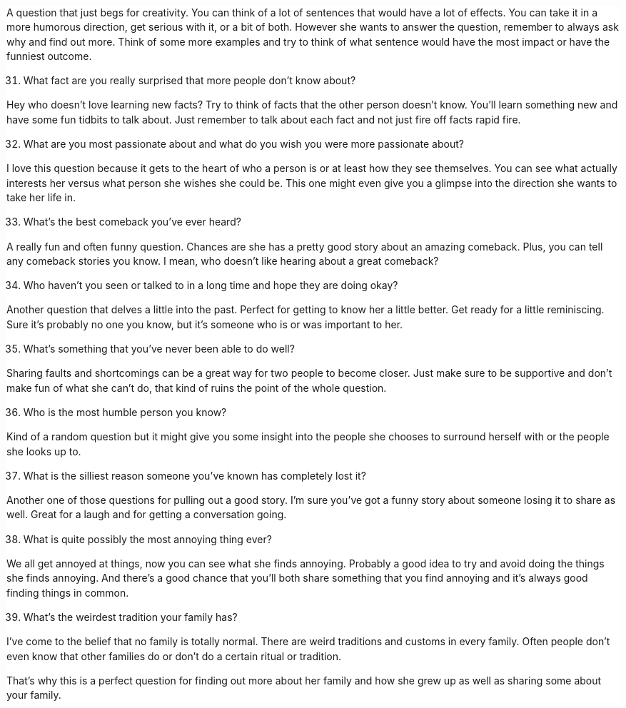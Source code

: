 A question that just begs for creativity. You can think of a lot of sentences that would have a lot of effects. You can take it in a more humorous direction, get serious with it, or a bit of both. However she wants to answer the question, remember to always ask why and find out more. Think of some more examples and try to think of what sentence would have the most impact or have the funniest outcome.

31. What fact are you really surprised that more people don’t know about?

Hey who doesn’t love learning new facts? Try to think of facts that the other person doesn’t know. You’ll learn something new and have some fun tidbits to talk about. Just remember to talk about each fact and not just fire off facts rapid fire.

32. What are you most passionate about and what do you wish you were more passionate about?

I love this question because it gets to the heart of who a person is or at least how they see themselves. You can see what actually interests her versus what person she wishes she could be. This one might even give you a glimpse into the direction she wants to take her life in.

33. What’s the best comeback you’ve ever heard?

A really fun and often funny question. Chances are she has a pretty good story about an amazing comeback. Plus, you can tell any comeback stories you know. I mean, who doesn’t like hearing about a great comeback?

34. Who haven’t you seen or talked to in a long time and hope they are doing okay?

Another question that delves a little into the past. Perfect for getting to know her a little better. Get ready for a little reminiscing. Sure it’s probably no one you know, but it’s someone who is or was important to her.

35. What’s something that you’ve never been able to do well?

Sharing faults and shortcomings can be a great way for two people to become closer. Just make sure to be supportive and don’t make fun of what she can’t do, that kind of ruins the point of the whole question.

36. Who is the most humble person you know?

Kind of a random question but it might give you some insight into the people she chooses to surround herself with or the people she looks up to.

37. What is the silliest reason someone you’ve known has completely lost it?

Another one of those questions for pulling out a good story. I’m sure you’ve got a funny story about someone losing it to share as well. Great for a laugh and for getting a conversation going.

38. What is quite possibly the most annoying thing ever?

We all get annoyed at things, now you can see what she finds annoying. Probably a good idea to try and avoid doing the things she finds annoying. And there’s a good chance that you’ll both share something that you find annoying and it’s always good finding things in common.

39. What’s the weirdest tradition your family has?

I’ve come to the belief that no family is totally normal. There are weird traditions and customs in every family. Often people don’t even know that other families do or don’t do a certain ritual or tradition.

That’s why this is a perfect question for finding out more about her family and how she grew up as well as sharing some about your family.
